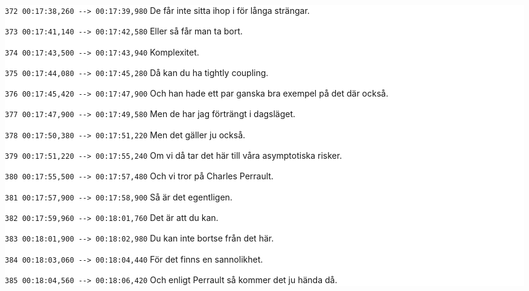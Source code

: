 

`372 00:17:38,260 --> 00:17:39,980`
De får inte sitta ihop i för långa strängar.



`373 00:17:41,140 --> 00:17:42,580`
Eller så får man ta bort.



`374 00:17:43,500 --> 00:17:43,940`
Komplexitet.



`375 00:17:44,080 --> 00:17:45,280`
Då kan du ha tightly coupling.



`376 00:17:45,420 --> 00:17:47,900`
Och han hade ett par ganska bra exempel på det där också.



`377 00:17:47,900 --> 00:17:49,580`
Men de har jag förträngt i dagsläget.



`378 00:17:50,380 --> 00:17:51,220`
Men det gäller ju också.



`379 00:17:51,220 --> 00:17:55,240`
Om vi då tar det här till våra asymptotiska risker.



`380 00:17:55,500 --> 00:17:57,480`
Och vi tror på Charles Perrault.



`381 00:17:57,900 --> 00:17:58,900`
Så är det egentligen.



`382 00:17:59,960 --> 00:18:01,760`
Det är att du kan.



`383 00:18:01,900 --> 00:18:02,980`
Du kan inte bortse från det här.



`384 00:18:03,060 --> 00:18:04,440`
För det finns en sannolikhet.



`385 00:18:04,560 --> 00:18:06,420`
Och enligt Perrault så kommer det ju hända då.
